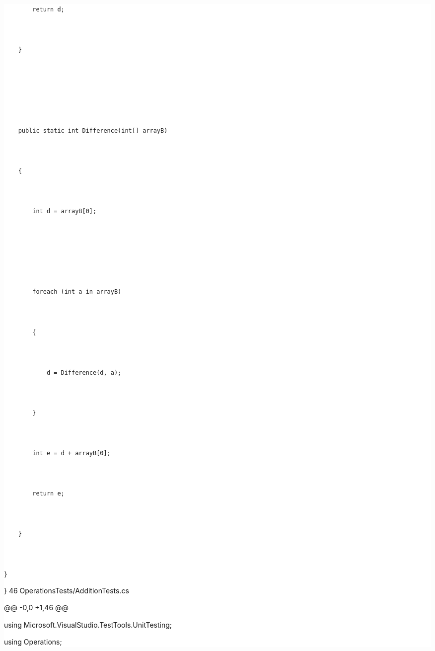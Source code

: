 

            return d;



        }







        public static int Difference(int[] arrayB)



        {



            int d = arrayB[0];







            foreach (int a in arrayB)



            {



                d = Difference(d, a);



            }



            int e = d + arrayB[0];



            return e;



        }



    }



}
46 OperationsTests/AdditionTests.cs 



@@ -0,0 +1,46 @@



using Microsoft.VisualStudio.TestTools.UnitTesting;



using Operations;

